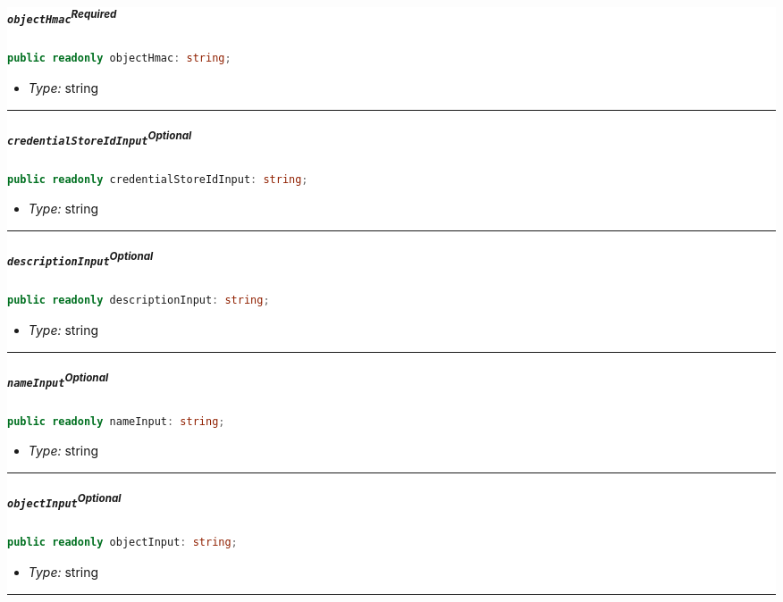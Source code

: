 ##### `objectHmac`<sup>Required</sup> <a name="objectHmac" id="@cdktf/provider-boundary.credentialJson.CredentialJson.property.objectHmac"></a>

```typescript
public readonly objectHmac: string;
```

- *Type:* string

---

##### `credentialStoreIdInput`<sup>Optional</sup> <a name="credentialStoreIdInput" id="@cdktf/provider-boundary.credentialJson.CredentialJson.property.credentialStoreIdInput"></a>

```typescript
public readonly credentialStoreIdInput: string;
```

- *Type:* string

---

##### `descriptionInput`<sup>Optional</sup> <a name="descriptionInput" id="@cdktf/provider-boundary.credentialJson.CredentialJson.property.descriptionInput"></a>

```typescript
public readonly descriptionInput: string;
```

- *Type:* string

---

##### `nameInput`<sup>Optional</sup> <a name="nameInput" id="@cdktf/provider-boundary.credentialJson.CredentialJson.property.nameInput"></a>

```typescript
public readonly nameInput: string;
```

- *Type:* string

---

##### `objectInput`<sup>Optional</sup> <a name="objectInput" id="@cdktf/provider-boundary.credentialJson.CredentialJson.property.objectInput"></a>

```typescript
public readonly objectInput: string;
```

- *Type:* string

---
